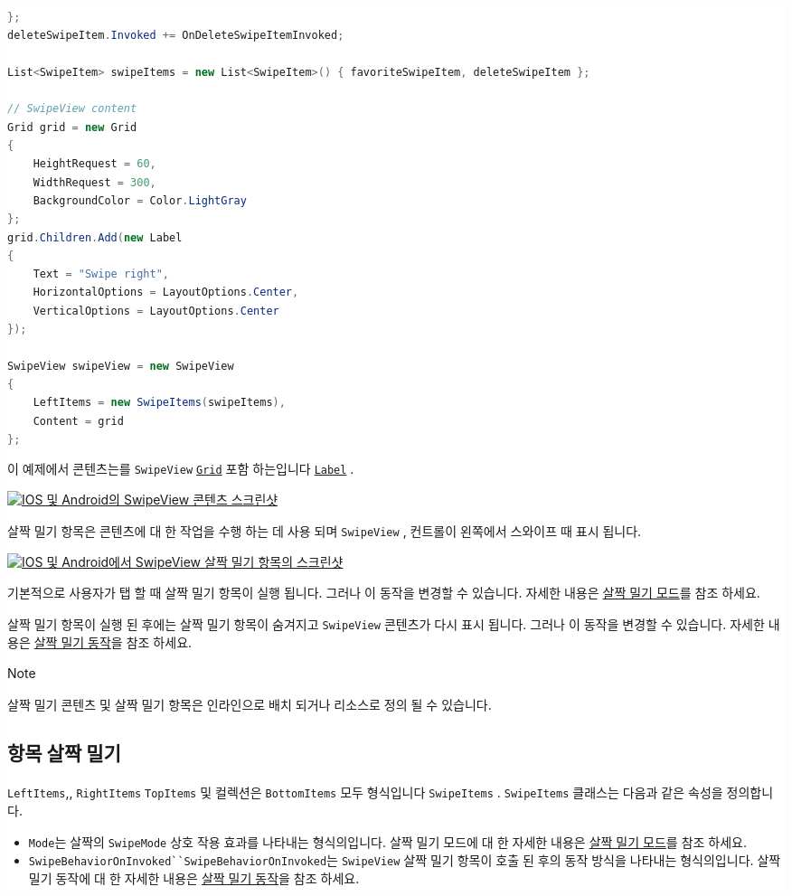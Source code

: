 ```csharp
};
deleteSwipeItem.Invoked += OnDeleteSwipeItemInvoked;

List<SwipeItem> swipeItems = new List<SwipeItem>() { favoriteSwipeItem, deleteSwipeItem };

// SwipeView content
Grid grid = new Grid
{
    HeightRequest = 60,
    WidthRequest = 300,
    BackgroundColor = Color.LightGray
};
grid.Children.Add(new Label
{
    Text = "Swipe right",
    HorizontalOptions = LayoutOptions.Center,
    VerticalOptions = LayoutOptions.Center
});

SwipeView swipeView = new SwipeView
{
    LeftItems = new SwipeItems(swipeItems),
    Content = grid
};
```

이 예제에서 콘텐츠는를 `SwipeView` [`Grid`](xref:Xamarin.Forms.Grid) 포함 하는입니다 [`Label`](xref:Xamarin.Forms.Label) .

[![IOS 및 Android의 SwipeView 콘텐츠 스크린샷](swipeview-images/swipeview-content.png "SwipeView 콘텐츠")](swipeview-images/swipeview-content-large.png#lightbox "SwipeView 콘텐츠")

살짝 밀기 항목은 콘텐츠에 대 한 작업을 수행 하는 데 사용 되며 `SwipeView` , 컨트롤이 왼쪽에서 스와이프 때 표시 됩니다.

[![IOS 및 Android에서 SwipeView 살짝 밀기 항목의 스크린샷](swipeview-images/swipeview-swipeitems.png "SwipeView 항목 살짝 밀기")](swipeview-images/swipeview-swipeitems-large.png#lightbox "SwipeView 항목 살짝 밀기")

기본적으로 사용자가 탭 할 때 살짝 밀기 항목이 실행 됩니다. 그러나 이 동작을 변경할 수 있습니다. 자세한 내용은 [살짝 밀기 모드](#swipe-mode)를 참조 하세요.

살짝 밀기 항목이 실행 된 후에는 살짝 밀기 항목이 숨겨지고 `SwipeView` 콘텐츠가 다시 표시 됩니다. 그러나 이 동작을 변경할 수 있습니다. 자세한 내용은 [살짝 밀기 동작](#swipe-behavior)을 참조 하세요.

> [!NOTE]
> 살짝 밀기 콘텐츠 및 살짝 밀기 항목은 인라인으로 배치 되거나 리소스로 정의 될 수 있습니다.

## <a name="swipe-items"></a>항목 살짝 밀기

`LeftItems`,, `RightItems` `TopItems` 및 컬렉션은 `BottomItems` 모두 형식입니다 `SwipeItems` . `SwipeItems` 클래스는 다음과 같은 속성을 정의합니다.

- `Mode`는 살짝의 `SwipeMode` 상호 작용 효과를 나타내는 형식의입니다. 살짝 밀기 모드에 대 한 자세한 내용은 [살짝 밀기 모드](#swipe-mode)를 참조 하세요.
- `SwipeBehaviorOnInvoked``SwipeBehaviorOnInvoked`는 `SwipeView` 살짝 밀기 항목이 호출 된 후의 동작 방식을 나타내는 형식의입니다. 살짝 밀기 동작에 대 한 자세한 내용은 [살짝 밀기 동작](#swipe-behavior)을 참조 하세요.
